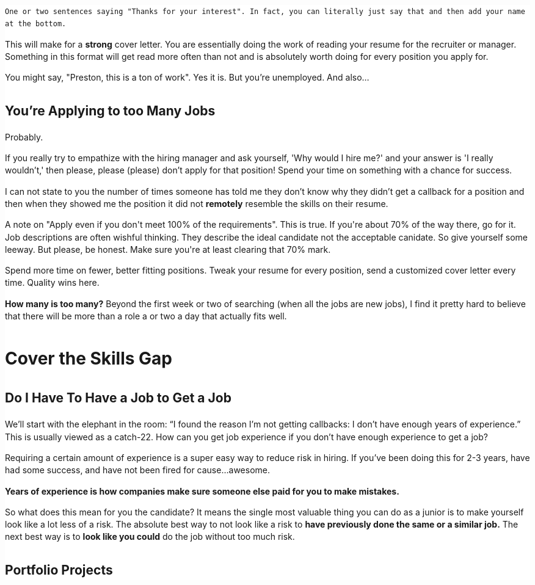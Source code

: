     One or two sentences saying "Thanks for your interest". In fact, you can literally just say that and then add your name at the bottom.

This will make for a **strong** cover letter. You are essentially doing the work of reading your resume for the recruiter or manager. Something in this format will get read more often than not and is absolutely worth doing for every position you apply for. 

You might say, "Preston, this is a ton of work". Yes it is. But you’re unemployed. And also…


## You’re Applying to too Many Jobs

Probably. 

If you really try to empathize with the hiring manager and ask yourself, 'Why would I hire me?' and your answer is 'I really wouldn’t,' then please, please (please) don’t apply for that position! Spend your time on something with a chance for success.

I can not state to you the number of times someone has told me they don’t know why they didn’t get a callback for a position and then when they showed me the position it did not **remotely** resemble the skills on their resume. 

A note on "Apply even if you don't meet 100% of the requirements". This is true. If you're about 70% of the way there, go for it. Job descriptions are often wishful thinking. They describe the ideal candidate not the acceptable canidate. So give yourself some leeway. But please, be honest. Make sure you're at least clearing that 70% mark.

Spend more time on fewer, better fitting positions. Tweak your resume for every position, send a customized cover letter every time. Quality wins here.

**How many is too many?** Beyond the first week or two of searching (when all the jobs are new jobs), I find it pretty hard to believe that there will be more than a role a or two a day that actually fits well.

# Cover the Skills Gap

## Do I Have To Have a Job to Get a Job

We’ll start with the elephant in the room: “I found the reason I’m not getting callbacks: I don’t have enough years of experience.” This is usually viewed as a catch-22. How can you get job experience if you don’t have enough experience to get a job? 

Requiring a certain amount of experience is a super easy way to reduce risk in hiring. If you’ve been doing this for 2-3 years, have had some success, and have not been fired for cause…awesome. 

**Years of experience is how companies make sure someone else paid for you to make mistakes.** 

So what does this mean for you the candidate? It means the single most valuable thing you can do as a junior is to make yourself look like a lot less of a risk. The absolute best way to not look like a risk to **have previously done the same or a similar job.** The next best way is to **look like you could** do the job without too much risk.

## Portfolio Projects
